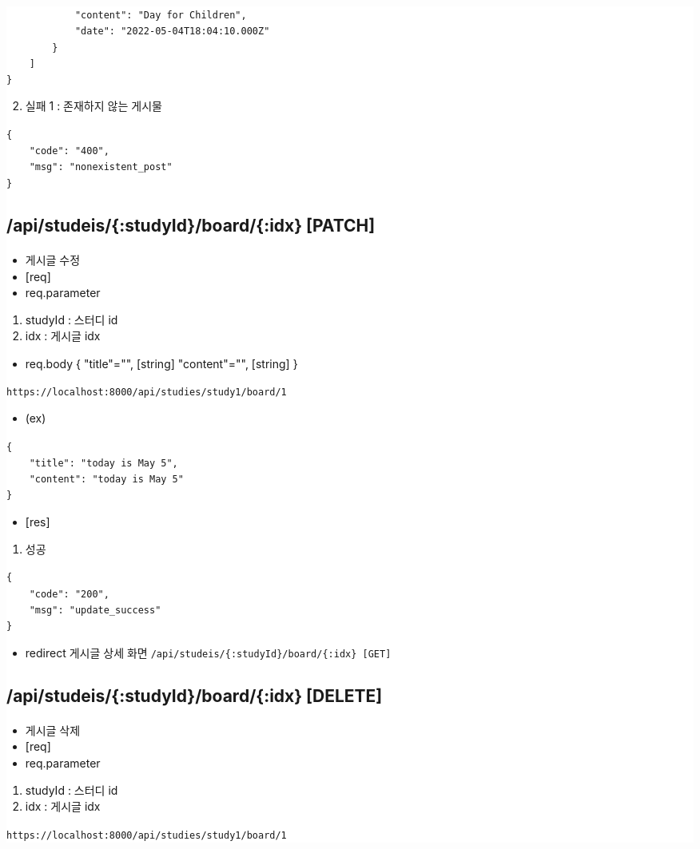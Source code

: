 ```
            "content": "Day for Children",
            "date": "2022-05-04T18:04:10.000Z"
        }
    ]
}
```
2) 실패 1 : 존재하지 않는 게시물
```
{
    "code": "400",
    "msg": "nonexistent_post"
}
```


## /api/studeis/{:studyId}/board/{:idx} [PATCH]
- 게시글 수정
- [req]
- req.parameter
1. studyId : 스터디 id
2. idx : 게시글 idx

- req.body
{
    "title"="", [string]
    "content"="", [string]
}
```
https://localhost:8000/api/studies/study1/board/1
```
- (ex)
```
{
    "title": "today is May 5",
    "content": "today is May 5"
}
```

- [res]
1) 성공
```
{
    "code": "200",
    "msg": "update_success"
}
```
- redirect 게시글 상세 화면  `/api/studeis/{:studyId}/board/{:idx} [GET] `

## /api/studeis/{:studyId}/board/{:idx} [DELETE]
- 게시글 삭제
- [req]
- req.parameter
1. studyId : 스터디 id
2. idx : 게시글 idx
```
https://localhost:8000/api/studies/study1/board/1
```
